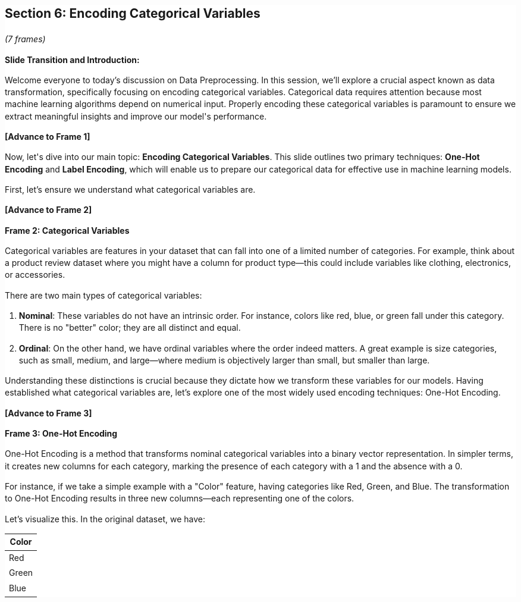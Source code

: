 
## Section 6: Encoding Categorical Variables
*(7 frames)*

**Slide Transition and Introduction:**

Welcome everyone to today’s discussion on Data Preprocessing. In this session, we’ll explore a crucial aspect known as data transformation, specifically focusing on encoding categorical variables. Categorical data requires attention because most machine learning algorithms depend on numerical input. Properly encoding these categorical variables is paramount to ensure we extract meaningful insights and improve our model's performance. 

**[Advance to Frame 1]**

Now, let's dive into our main topic: **Encoding Categorical Variables**. This slide outlines two primary techniques: **One-Hot Encoding** and **Label Encoding**, which will enable us to prepare our categorical data for effective use in machine learning models.

First, let’s ensure we understand what categorical variables are. 

**[Advance to Frame 2]**

**Frame 2: Categorical Variables**

Categorical variables are features in your dataset that can fall into one of a limited number of categories. For example, think about a product review dataset where you might have a column for product type—this could include variables like clothing, electronics, or accessories.

There are two main types of categorical variables:

1. **Nominal**: These variables do not have an intrinsic order. For instance, colors like red, blue, or green fall under this category. There is no "better" color; they are all distinct and equal.

2. **Ordinal**: On the other hand, we have ordinal variables where the order indeed matters. A great example is size categories, such as small, medium, and large—where medium is objectively larger than small, but smaller than large.

Understanding these distinctions is crucial because they dictate how we transform these variables for our models. Having established what categorical variables are, let’s explore one of the most widely used encoding techniques: One-Hot Encoding.

**[Advance to Frame 3]**

**Frame 3: One-Hot Encoding**

One-Hot Encoding is a method that transforms nominal categorical variables into a binary vector representation. In simpler terms, it creates new columns for each category, marking the presence of each category with a 1 and the absence with a 0. 

For instance, if we take a simple example with a "Color" feature, having categories like Red, Green, and Blue. The transformation to One-Hot Encoding results in three new columns—each representing one of the colors. 

Let’s visualize this. In the original dataset, we have:

| Color  |
|--------|
| Red    |
| Green  |
| Blue   |
